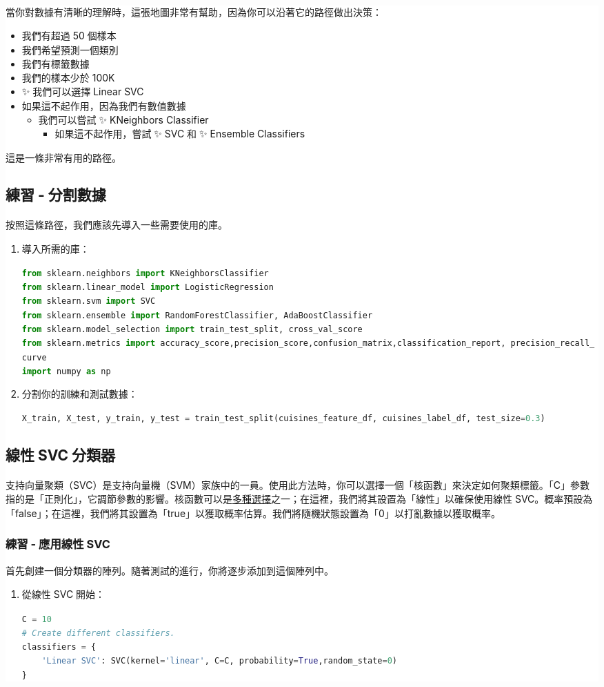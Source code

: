 當你對數據有清晰的理解時，這張地圖非常有幫助，因為你可以沿著它的路徑做出決策：

- 我們有超過 50 個樣本
- 我們希望預測一個類別
- 我們有標籤數據
- 我們的樣本少於 100K
- ✨ 我們可以選擇 Linear SVC
- 如果這不起作用，因為我們有數值數據
    - 我們可以嘗試 ✨ KNeighbors Classifier
      - 如果這不起作用，嘗試 ✨ SVC 和 ✨ Ensemble Classifiers

這是一條非常有用的路徑。

## 練習 - 分割數據

按照這條路徑，我們應該先導入一些需要使用的庫。

1. 導入所需的庫：

    ```python
    from sklearn.neighbors import KNeighborsClassifier
    from sklearn.linear_model import LogisticRegression
    from sklearn.svm import SVC
    from sklearn.ensemble import RandomForestClassifier, AdaBoostClassifier
    from sklearn.model_selection import train_test_split, cross_val_score
    from sklearn.metrics import accuracy_score,precision_score,confusion_matrix,classification_report, precision_recall_curve
    import numpy as np
    ```

1. 分割你的訓練和測試數據：

    ```python
    X_train, X_test, y_train, y_test = train_test_split(cuisines_feature_df, cuisines_label_df, test_size=0.3)
    ```

## 線性 SVC 分類器

支持向量聚類（SVC）是支持向量機（SVM）家族中的一員。使用此方法時，你可以選擇一個「核函數」來決定如何聚類標籤。「C」參數指的是「正則化」，它調節參數的影響。核函數可以是[多種選擇](https://scikit-learn.org/stable/modules/generated/sklearn.svm.SVC.html#sklearn.svm.SVC)之一；在這裡，我們將其設置為「線性」以確保使用線性 SVC。概率預設為「false」；在這裡，我們將其設置為「true」以獲取概率估算。我們將隨機狀態設置為「0」以打亂數據以獲取概率。

### 練習 - 應用線性 SVC

首先創建一個分類器的陣列。隨著測試的進行，你將逐步添加到這個陣列中。

1. 從線性 SVC 開始：

    ```python
    C = 10
    # Create different classifiers.
    classifiers = {
        'Linear SVC': SVC(kernel='linear', C=C, probability=True,random_state=0)
    }
    ```
